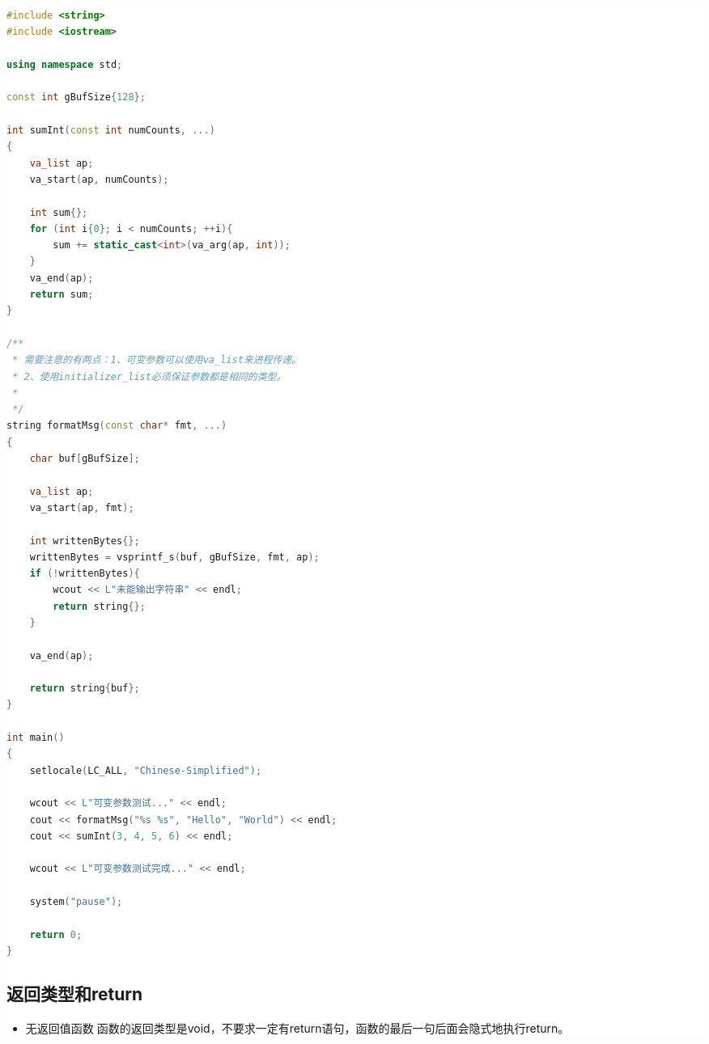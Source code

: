 ```c++
#include <string>
#include <iostream>

using namespace std;

const int gBufSize{128};

int sumInt(const int numCounts, ...)
{
	va_list ap;
	va_start(ap, numCounts);

	int sum{};
	for (int i{0}; i < numCounts; ++i){
		sum += static_cast<int>(va_arg(ap, int));
	}
	va_end(ap);
	return sum;
}

/**
 * 需要注意的有两点：1、可变参数可以使用va_list来进程传递。
 * 2、使用initializer_list必须保证参数都是相同的类型。
 *
 */
string formatMsg(const char* fmt, ...)
{
	char buf[gBufSize];

	va_list ap;
	va_start(ap, fmt);

	int writtenBytes{};
	writtenBytes = vsprintf_s(buf, gBufSize, fmt, ap);
	if (!writtenBytes){
		wcout << L"未能输出字符串" << endl;
		return string{};
	}

	va_end(ap);

	return string{buf};
}

int main()
{
	setlocale(LC_ALL, "Chinese-Simplified");

	wcout << L"可变参数测试..." << endl;
	cout << formatMsg("%s %s", "Hello", "World") << endl;
	cout << sumInt(3, 4, 5, 6) << endl;

	wcout << L"可变参数测试完成..." << endl;

	system("pause");

	return 0;
}
```
## 返回类型和return
- 无返回值函数
函数的返回类型是void，不要求一定有return语句，函数的最后一句后面会隐式地执行return。